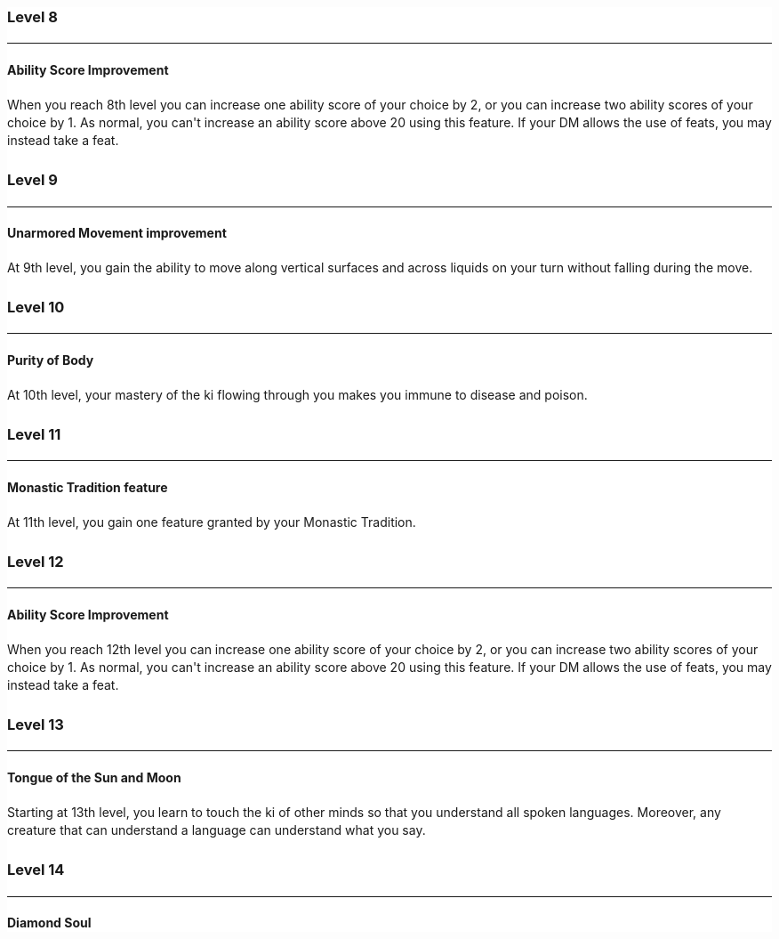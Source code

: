 ### Level 8
---
#### Ability Score Improvement

When you reach 8th level you can increase one ability score of your choice by 2, or you can increase two ability scores of your choice by 1. As normal, you can't increase an ability score above 20 using this feature.
If your DM allows the use of feats, you may instead take a feat.

### Level 9
---
#### Unarmored Movement improvement

At 9th level, you gain the ability to move along vertical surfaces and across liquids on your turn without falling during the move.

### Level 10
---
#### Purity of Body

At 10th level, your mastery of the ki flowing through you makes you immune to disease and poison.

### Level 11
---
#### Monastic Tradition feature

At 11th level, you gain one feature granted by your Monastic Tradition.

### Level 12
---
#### Ability Score Improvement

When you reach 12th level you can increase one ability score of your choice by 2, or you can increase two ability scores of your choice by 1. As normal, you can't increase an ability score above 20 using this feature.
If your DM allows the use of feats, you may instead take a feat.

### Level 13
---
#### Tongue of the Sun and Moon

Starting at 13th level, you learn to touch the ki of other minds so that you understand all spoken languages. Moreover, any creature that can understand a language can understand what you say.

### Level 14
---
#### Diamond Soul

